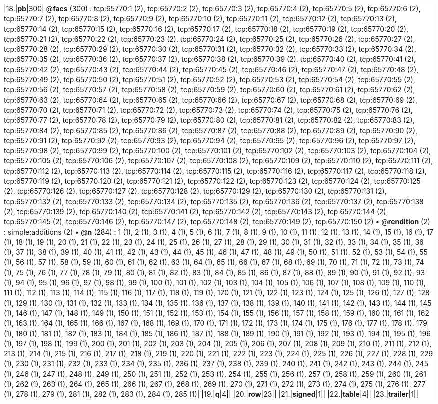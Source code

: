 |18.|__pb__|300| @__facs__ (300) : tcp:65770:1 (2), tcp:65770:2 (2), tcp:65770:3 (2), tcp:65770:4 (2), tcp:65770:5 (2), tcp:65770:6 (2), tcp:65770:7 (2), tcp:65770:8 (2), tcp:65770:9 (2), tcp:65770:10 (2), tcp:65770:11 (2), tcp:65770:12 (2), tcp:65770:13 (2), tcp:65770:14 (2), tcp:65770:15 (2), tcp:65770:16 (2), tcp:65770:17 (2), tcp:65770:18 (2), tcp:65770:19 (2), tcp:65770:20 (2), tcp:65770:21 (2), tcp:65770:22 (2), tcp:65770:23 (2), tcp:65770:24 (2), tcp:65770:25 (2), tcp:65770:26 (2), tcp:65770:27 (2), tcp:65770:28 (2), tcp:65770:29 (2), tcp:65770:30 (2), tcp:65770:31 (2), tcp:65770:32 (2), tcp:65770:33 (2), tcp:65770:34 (2), tcp:65770:35 (2), tcp:65770:36 (2), tcp:65770:37 (2), tcp:65770:38 (2), tcp:65770:39 (2), tcp:65770:40 (2), tcp:65770:41 (2), tcp:65770:42 (2), tcp:65770:43 (2), tcp:65770:44 (2), tcp:65770:45 (2), tcp:65770:46 (2), tcp:65770:47 (2), tcp:65770:48 (2), tcp:65770:49 (2), tcp:65770:50 (2), tcp:65770:51 (2), tcp:65770:52 (2), tcp:65770:53 (2), tcp:65770:54 (2), tcp:65770:55 (2), tcp:65770:56 (2), tcp:65770:57 (2), tcp:65770:58 (2), tcp:65770:59 (2), tcp:65770:60 (2), tcp:65770:61 (2), tcp:65770:62 (2), tcp:65770:63 (2), tcp:65770:64 (2), tcp:65770:65 (2), tcp:65770:66 (2), tcp:65770:67 (2), tcp:65770:68 (2), tcp:65770:69 (2), tcp:65770:70 (2), tcp:65770:71 (2), tcp:65770:72 (2), tcp:65770:73 (2), tcp:65770:74 (2), tcp:65770:75 (2), tcp:65770:76 (2), tcp:65770:77 (2), tcp:65770:78 (2), tcp:65770:79 (2), tcp:65770:80 (2), tcp:65770:81 (2), tcp:65770:82 (2), tcp:65770:83 (2), tcp:65770:84 (2), tcp:65770:85 (2), tcp:65770:86 (2), tcp:65770:87 (2), tcp:65770:88 (2), tcp:65770:89 (2), tcp:65770:90 (2), tcp:65770:91 (2), tcp:65770:92 (2), tcp:65770:93 (2), tcp:65770:94 (2), tcp:65770:95 (2), tcp:65770:96 (2), tcp:65770:97 (2), tcp:65770:98 (2), tcp:65770:99 (2), tcp:65770:100 (2), tcp:65770:101 (2), tcp:65770:102 (2), tcp:65770:103 (2), tcp:65770:104 (2), tcp:65770:105 (2), tcp:65770:106 (2), tcp:65770:107 (2), tcp:65770:108 (2), tcp:65770:109 (2), tcp:65770:110 (2), tcp:65770:111 (2), tcp:65770:112 (2), tcp:65770:113 (2), tcp:65770:114 (2), tcp:65770:115 (2), tcp:65770:116 (2), tcp:65770:117 (2), tcp:65770:118 (2), tcp:65770:119 (2), tcp:65770:120 (2), tcp:65770:121 (2), tcp:65770:122 (2), tcp:65770:123 (2), tcp:65770:124 (2), tcp:65770:125 (2), tcp:65770:126 (2), tcp:65770:127 (2), tcp:65770:128 (2), tcp:65770:129 (2), tcp:65770:130 (2), tcp:65770:131 (2), tcp:65770:132 (2), tcp:65770:133 (2), tcp:65770:134 (2), tcp:65770:135 (2), tcp:65770:136 (2), tcp:65770:137 (2), tcp:65770:138 (2), tcp:65770:139 (2), tcp:65770:140 (2), tcp:65770:141 (2), tcp:65770:142 (2), tcp:65770:143 (2), tcp:65770:144 (2), tcp:65770:145 (2), tcp:65770:146 (2), tcp:65770:147 (2), tcp:65770:148 (2), tcp:65770:149 (2), tcp:65770:150 (2)  •  @__rendition__ (2) : simple:additions (2)  •  @__n__ (284) : 1 (1), 2 (1), 3 (1), 4 (1), 5 (1), 6 (1), 7 (1), 8 (1), 9 (1), 10 (1), 11 (1), 12 (1), 13 (1), 14 (1), 15 (1), 16 (1), 17 (1), 18 (1), 19 (1), 20 (1), 21 (1), 22 (1), 23 (1), 24 (1), 25 (1), 26 (1), 27 (1), 28 (1), 29 (1), 30 (1), 31 (1), 32 (1), 33 (1), 34 (1), 35 (1), 36 (1), 37 (1), 38 (1), 39 (1), 40 (1), 41 (1), 42 (1), 43 (1), 44 (1), 45 (1), 46 (1), 47 (1), 48 (1), 49 (1), 50 (1), 51 (1), 52 (1), 53 (1), 54 (1), 55 (1), 56 (1), 57 (1), 58 (1), 59 (1), 60 (1), 61 (1), 62 (1), 63 (1), 64 (1), 65 (1), 66 (1), 67 (1), 68 (1), 69 (1), 70 (1), 71 (1), 72 (1), 73 (1), 74 (1), 75 (1), 76 (1), 77 (1), 78 (1), 79 (1), 80 (1), 81 (1), 82 (1), 83 (1), 84 (1), 85 (1), 86 (1), 87 (1), 88 (1), 89 (1), 90 (1), 91 (1), 92 (1), 93 (1), 94 (1), 95 (1), 96 (1), 97 (1), 98 (1), 99 (1), 100 (1), 101 (1), 102 (1), 103 (1), 104 (1), 105 (1), 106 (1), 107 (1), 108 (1), 109 (1), 110 (1), 111 (1), 112 (1), 113 (1), 114 (1), 115 (1), 116 (1), 117 (1), 118 (1), 119 (1), 120 (1), 121 (1), 122 (1), 123 (1), 124 (1), 125 (1), 126 (1), 127 (1), 128 (1), 129 (1), 130 (1), 131 (1), 132 (1), 133 (1), 134 (1), 135 (1), 136 (1), 137 (1), 138 (1), 139 (1), 140 (1), 141 (1), 142 (1), 143 (1), 144 (1), 145 (1), 146 (1), 147 (1), 148 (1), 149 (1), 150 (1), 151 (1), 152 (1), 153 (1), 154 (1), 155 (1), 156 (1), 157 (1), 158 (1), 159 (1), 160 (1), 161 (1), 162 (1), 163 (1), 164 (1), 165 (1), 166 (1), 167 (1), 168 (1), 169 (1), 170 (1), 171 (1), 172 (1), 173 (1), 174 (1), 175 (1), 176 (1), 177 (1), 178 (1), 179 (1), 180 (1), 181 (1), 182 (1), 183 (1), 184 (1), 185 (1), 186 (1), 187 (1), 188 (1), 189 (1), 190 (1), 191 (1), 192 (1), 193 (1), 194 (1), 195 (1), 196 (1), 197 (1), 198 (1), 199 (1), 200 (1), 201 (1), 202 (1), 203 (1), 204 (1), 205 (1), 206 (1), 207 (1), 208 (1), 209 (1), 210 (1), 211 (1), 212 (1), 213 (1), 214 (1), 215 (1), 216 (1), 217 (1), 218 (1), 219 (1), 220 (1), 221 (1), 222 (1), 223 (1), 224 (1), 225 (1), 226 (1), 227 (1), 228 (1), 229 (1), 230 (1), 231 (1), 232 (1), 233 (1), 234 (1), 235 (1), 236 (1), 237 (1), 238 (1), 239 (1), 240 (1), 241 (1), 242 (1), 243 (1), 244 (1), 245 (1), 246 (1), 247 (1), 248 (1), 249 (1), 250 (1), 251 (1), 252 (1), 253 (1), 254 (1), 255 (1), 256 (1), 257 (1), 258 (1), 259 (1), 260 (1), 261 (1), 262 (1), 263 (1), 264 (1), 265 (1), 266 (1), 267 (1), 268 (1), 269 (1), 270 (1), 271 (1), 272 (1), 273 (1), 274 (1), 275 (1), 276 (1), 277 (1), 278 (1), 279 (1), 281 (1), 282 (1), 283 (1), 284 (1), 285 (1)|
|19.|__q__|4||
|20.|__row__|23||
|21.|__signed__|1||
|22.|__table__|4||
|23.|__trailer__|1||
